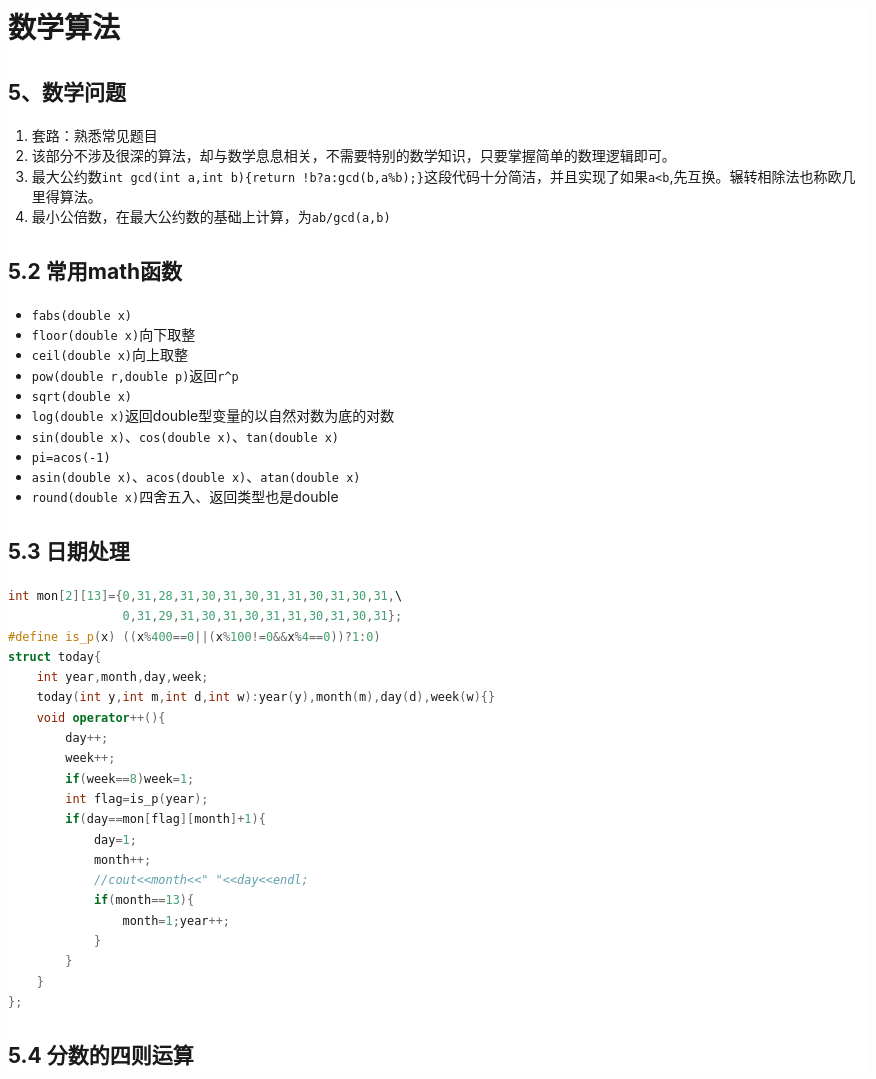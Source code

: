 # 数学算法

## 5、数学问题

1. 套路：熟悉常见题目
2. 该部分不涉及很深的算法，却与数学息息相关，不需要特别的数学知识，只要掌握简单的数理逻辑即可。
3. 最大公约数`int gcd(int a,int b){return !b?a:gcd(b,a%b);}`这段代码十分简洁，并且实现了如果`a<b`,先互换。辗转相除法也称欧几里得算法。
4. 最小公倍数，在最大公约数的基础上计算，为`ab/gcd(a,b)`

## 5.2 常用math函数

* `fabs(double x)`
* `floor(double x)`向下取整
* `ceil(double x)`向上取整
* `pow(double r,double p)`返回`r^p`
* `sqrt(double x)`
* `log(double x)`返回double型变量的以自然对数为底的对数
* `sin(double x)`、`cos(double x)`、`tan(double x)`
* `pi=acos(-1)`
* `asin(double x)`、`acos(double x)`、`atan(double x)`
* `round(double x)`四舍五入、返回类型也是double

## 5.3 日期处理

```cpp
int mon[2][13]={0,31,28,31,30,31,30,31,31,30,31,30,31,\
                0,31,29,31,30,31,30,31,31,30,31,30,31};
#define is_p(x) ((x%400==0||(x%100!=0&&x%4==0))?1:0)
struct today{
    int year,month,day,week;
    today(int y,int m,int d,int w):year(y),month(m),day(d),week(w){}
    void operator++(){
        day++;
        week++;
        if(week==8)week=1;
        int flag=is_p(year);
        if(day==mon[flag][month]+1){
            day=1;
            month++;
            //cout<<month<<" "<<day<<endl;
            if(month==13){
                month=1;year++;
            }
        }
    }
};
```

## 5.4 分数的四则运算
